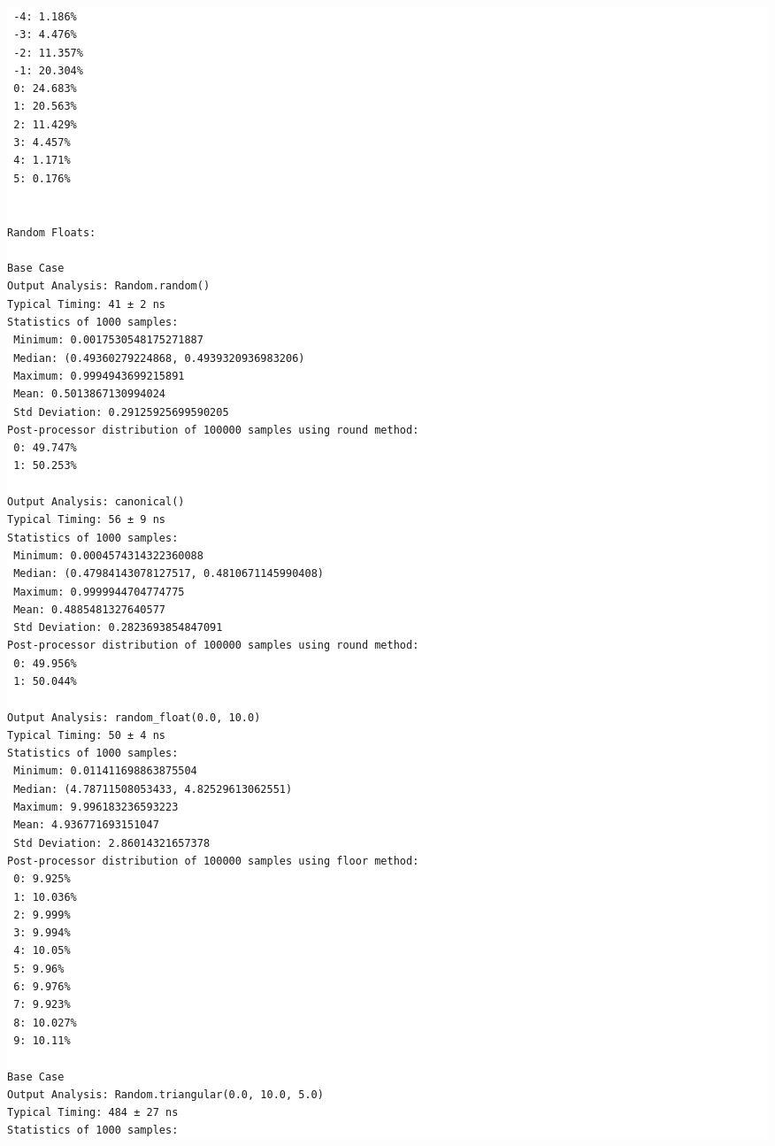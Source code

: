 ```
 -4: 1.186%
 -3: 4.476%
 -2: 11.357%
 -1: 20.304%
 0: 24.683%
 1: 20.563%
 2: 11.429%
 3: 4.457%
 4: 1.171%
 5: 0.176%


Random Floats:

Base Case
Output Analysis: Random.random()
Typical Timing: 41 ± 2 ns
Statistics of 1000 samples:
 Minimum: 0.0017530548175271887
 Median: (0.49360279224868, 0.4939320936983206)
 Maximum: 0.9994943699215891
 Mean: 0.5013867130994024
 Std Deviation: 0.29125925699590205
Post-processor distribution of 100000 samples using round method:
 0: 49.747%
 1: 50.253%

Output Analysis: canonical()
Typical Timing: 56 ± 9 ns
Statistics of 1000 samples:
 Minimum: 0.0004574314322360088
 Median: (0.47984143078127517, 0.4810671145990408)
 Maximum: 0.9999944704774775
 Mean: 0.4885481327640577
 Std Deviation: 0.2823693854847091
Post-processor distribution of 100000 samples using round method:
 0: 49.956%
 1: 50.044%

Output Analysis: random_float(0.0, 10.0)
Typical Timing: 50 ± 4 ns
Statistics of 1000 samples:
 Minimum: 0.011411698863875504
 Median: (4.78711508053433, 4.82529613062551)
 Maximum: 9.996183236593223
 Mean: 4.936771693151047
 Std Deviation: 2.86014321657378
Post-processor distribution of 100000 samples using floor method:
 0: 9.925%
 1: 10.036%
 2: 9.999%
 3: 9.994%
 4: 10.05%
 5: 9.96%
 6: 9.976%
 7: 9.923%
 8: 10.027%
 9: 10.11%

Base Case
Output Analysis: Random.triangular(0.0, 10.0, 5.0)
Typical Timing: 484 ± 27 ns
Statistics of 1000 samples:
```